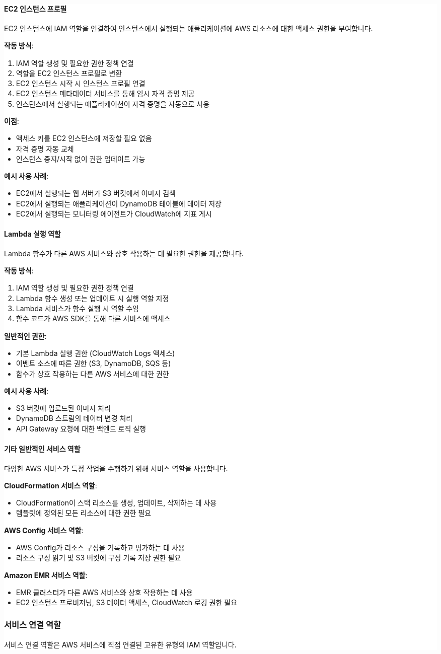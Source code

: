 #### EC2 인스턴스 프로필
EC2 인스턴스에 IAM 역할을 연결하여 인스턴스에서 실행되는 애플리케이션에 AWS 리소스에 대한 액세스 권한을 부여합니다.

**작동 방식**:
1. IAM 역할 생성 및 필요한 권한 정책 연결
2. 역할을 EC2 인스턴스 프로필로 변환
3. EC2 인스턴스 시작 시 인스턴스 프로필 연결
4. EC2 인스턴스 메타데이터 서비스를 통해 임시 자격 증명 제공
5. 인스턴스에서 실행되는 애플리케이션이 자격 증명을 자동으로 사용

**이점**:
- 액세스 키를 EC2 인스턴스에 저장할 필요 없음
- 자격 증명 자동 교체
- 인스턴스 중지/시작 없이 권한 업데이트 가능

**예시 사용 사례**:
- EC2에서 실행되는 웹 서버가 S3 버킷에서 이미지 검색
- EC2에서 실행되는 애플리케이션이 DynamoDB 테이블에 데이터 저장
- EC2에서 실행되는 모니터링 에이전트가 CloudWatch에 지표 게시

#### Lambda 실행 역할
Lambda 함수가 다른 AWS 서비스와 상호 작용하는 데 필요한 권한을 제공합니다.

**작동 방식**:
1. IAM 역할 생성 및 필요한 권한 정책 연결
2. Lambda 함수 생성 또는 업데이트 시 실행 역할 지정
3. Lambda 서비스가 함수 실행 시 역할 수임
4. 함수 코드가 AWS SDK를 통해 다른 서비스에 액세스

**일반적인 권한**:
- 기본 Lambda 실행 권한 (CloudWatch Logs 액세스)
- 이벤트 소스에 따른 권한 (S3, DynamoDB, SQS 등)
- 함수가 상호 작용하는 다른 AWS 서비스에 대한 권한

**예시 사용 사례**:
- S3 버킷에 업로드된 이미지 처리
- DynamoDB 스트림의 데이터 변경 처리
- API Gateway 요청에 대한 백엔드 로직 실행

#### 기타 일반적인 서비스 역할
다양한 AWS 서비스가 특정 작업을 수행하기 위해 서비스 역할을 사용합니다.

**CloudFormation 서비스 역할**:
- CloudFormation이 스택 리소스를 생성, 업데이트, 삭제하는 데 사용
- 템플릿에 정의된 모든 리소스에 대한 권한 필요

**AWS Config 서비스 역할**:
- AWS Config가 리소스 구성을 기록하고 평가하는 데 사용
- 리소스 구성 읽기 및 S3 버킷에 구성 기록 저장 권한 필요

**Amazon EMR 서비스 역할**:
- EMR 클러스터가 다른 AWS 서비스와 상호 작용하는 데 사용
- EC2 인스턴스 프로비저닝, S3 데이터 액세스, CloudWatch 로깅 권한 필요

### 서비스 연결 역할
서비스 연결 역할은 AWS 서비스에 직접 연결된 고유한 유형의 IAM 역할입니다.

